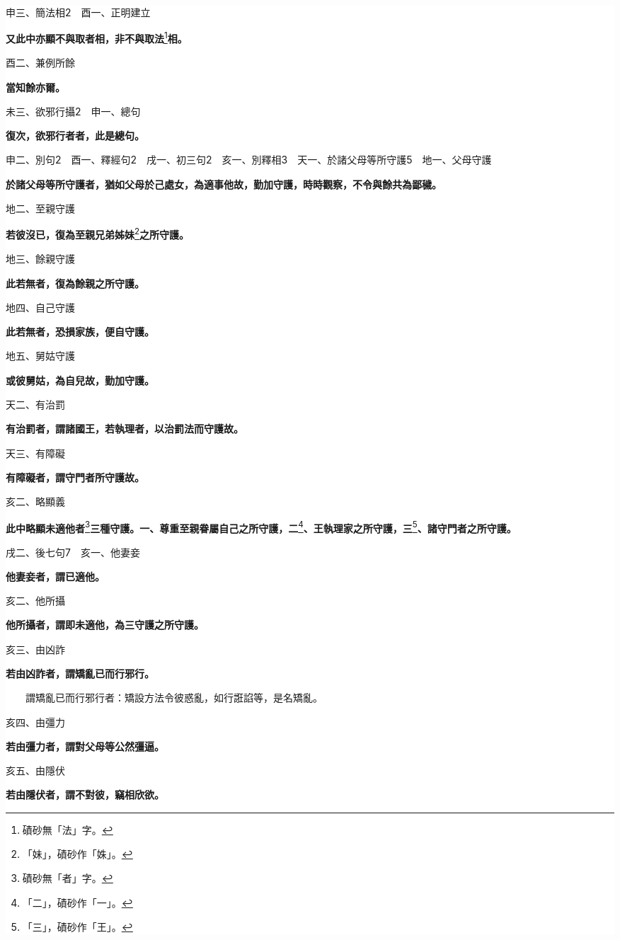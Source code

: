 申三、簡法相2　酉一、正明建立

**又此中亦顯不與取者相，非不與取法**[^11]**相。**

酉二、兼例所餘

**當知餘亦爾。**

未三、欲邪行攝2　申一、總句

**復次，欲邪行者者，此是總句。**

申二、別句2　酉一、釋經句2　戌一、初三句2　亥一、別釋相3　天一、於諸父母等所守護5　地一、父母守護

**於諸父母等所守護者，猶如父母於己處女，為適事他故，勤加守護，時時觀察，不令與餘共為鄙穢。**

地二、至親守護

**若彼沒已，復為至親兄弟姊妹**[^12]**之所守護。**

地三、餘親守護

**此若無者，復為餘親之所守護。**

地四、自己守護

**此若無者，恐損家族，便自守護。**

地五、舅姑守護

**或彼舅姑，為自兒故，勤加守護。**

天二、有治罰

**有治罰者，謂諸國王，若執理者，以治罰法而守護故。**

天三、有障礙

**有障礙者，謂守門者所守護故。**

亥二、略顯義

**此中略顯未適他者**[^13]**三種守護。一、尊重至親眷屬自己之所守護，二**[^14]**、王執理家之所守護，三**[^15]**、諸守門者之所守護。**

戌二、後七句7　亥一、他妻妾

**他妻妾者，謂已適他。**

亥二、他所攝

**他所攝者，謂即未適他，為三守護之所守護。**

亥三、由凶詐

**若由凶詐者，謂矯亂已而行邪行。**

　　謂矯亂已而行邪行者：矯設方法令彼惑亂，如行誑諂等，是名矯亂。

亥四、由彊力

**若由彊力者，謂對父母等公然彊逼。**

亥五、由隱伏

**若由隱伏者，謂不對彼，竊相欣欲。**


[^1]: 「患」，磧砂作「失」。
[^2]: 編按：韓清淨手稿中，於「自」及「不」之間有一空白，猜可能是漏「然」字。
[^3]: 「不分別」，大正作「若不分別」。
[^4]: 編按：此段引文原在卷六十九，韓清淨將之調整至卷六十五。
[^5]: 「植」，磧砂、大正作「殖」。
[^6]: 「苦」，磧砂作「若」。
[^7]: 「名暴流」，大正作「故名暴流」。
[^8]: 「名為箭」，大正作「故名為箭」。
[^9]: 「殺生者者」，磧砂作「殺生者」。
[^10]: 「競」，磧砂作「竟」。
[^11]: 磧砂無「法」字。
[^12]: 「妹」，磧砂作「姝」。
[^13]: 磧砂無「者」字。
[^14]: 「二」，磧砂作「一」。
[^15]: 「三」，磧砂作「王」。
[^16]: 磧砂無「故」字。
[^17]: 「五」，披尋記原作「四」。
[^18]: 「辱」，大正作「摩」。
[^19]: 「誹撥」，磧砂、大正、陵本作「非撥」。以下同此。
[^20]: 「植」，磧砂、大正作「殖」。
[^21]: 「罔」，磧砂、大正作「誷」。
[^22]: 磧砂無「行」字。
[^23]: 「己」，陵本作「已」。
[^24]: 同上。